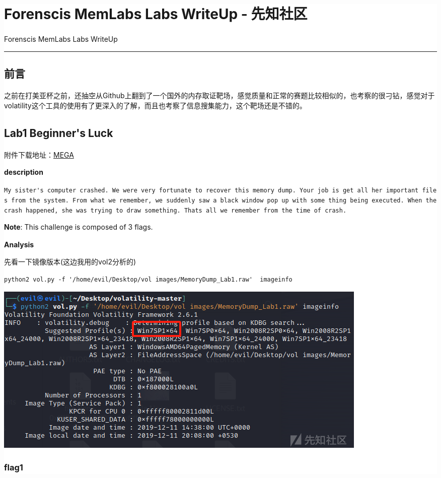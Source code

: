 

# Forenscis MemLabs Labs WriteUp - 先知社区

Forenscis MemLabs Labs WriteUp

- - -

## 前言

之前在打美亚杯之前，还抽空从Github上翻到了一个国外的内存取证靶场，感觉质量和正常的赛题比较相似的，也考察的很刁钻，感觉对于volatility这个工具的使用有了更深入的了解，而且也考察了信息搜集能力，这个靶场还是不错的。

## Lab1 Beginner's Luck

附件下载地址：[MEGA](https://mega.nz/#!6l4BhKIb!l8ATZoliB_ULlvlkESwkPiXAETJEF7p91Gf9CWuQI70)

**description**

```plain
My sister's computer crashed. We were very fortunate to recover this memory dump. Your job is get all her important files from the system. From what we remember, we suddenly saw a black window pop up with some thing being executed. When the crash happened, she was trying to draw something. Thats all we remember from the time of crash.
```

**Note**: This challenge is composed of 3 flags.

**Analysis**

先看一下镜像版本(这边我用的vol2分析的)

```plain
python2 vol.py -f '/home/evil/Desktop/vol images/MemoryDump_Lab1.raw'  imageinfo
```

[![](assets/1701134942-d94dc2f25ad16fe87263d39d1b14aac7.png)](https://xzfile.aliyuncs.com/media/upload/picture/20231126182003-5d215f60-8c45-1.png)

### flag1
